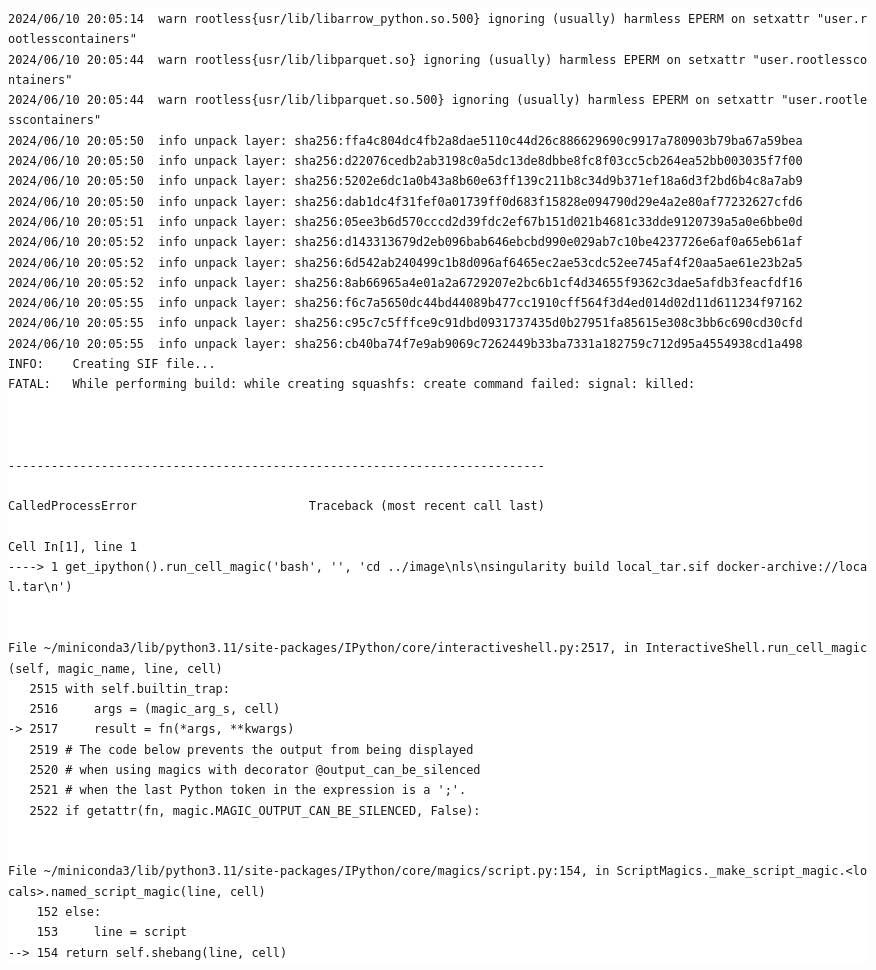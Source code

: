     2024/06/10 20:05:14  warn rootless{usr/lib/libarrow_python.so.500} ignoring (usually) harmless EPERM on setxattr "user.rootlesscontainers"
    2024/06/10 20:05:44  warn rootless{usr/lib/libparquet.so} ignoring (usually) harmless EPERM on setxattr "user.rootlesscontainers"
    2024/06/10 20:05:44  warn rootless{usr/lib/libparquet.so.500} ignoring (usually) harmless EPERM on setxattr "user.rootlesscontainers"
    2024/06/10 20:05:50  info unpack layer: sha256:ffa4c804dc4fb2a8dae5110c44d26c886629690c9917a780903b79ba67a59bea
    2024/06/10 20:05:50  info unpack layer: sha256:d22076cedb2ab3198c0a5dc13de8dbbe8fc8f03cc5cb264ea52bb003035f7f00
    2024/06/10 20:05:50  info unpack layer: sha256:5202e6dc1a0b43a8b60e63ff139c211b8c34d9b371ef18a6d3f2bd6b4c8a7ab9
    2024/06/10 20:05:50  info unpack layer: sha256:dab1dc4f31fef0a01739ff0d683f15828e094790d29e4a2e80af77232627cfd6
    2024/06/10 20:05:51  info unpack layer: sha256:05ee3b6d570cccd2d39fdc2ef67b151d021b4681c33dde9120739a5a0e6bbe0d
    2024/06/10 20:05:52  info unpack layer: sha256:d143313679d2eb096bab646ebcbd990e029ab7c10be4237726e6af0a65eb61af
    2024/06/10 20:05:52  info unpack layer: sha256:6d542ab240499c1b8d096af6465ec2ae53cdc52ee745af4f20aa5ae61e23b2a5
    2024/06/10 20:05:52  info unpack layer: sha256:8ab66965a4e01a2a6729207e2bc6b1cf4d34655f9362c3dae5afdb3feacfdf16
    2024/06/10 20:05:55  info unpack layer: sha256:f6c7a5650dc44bd44089b477cc1910cff564f3d4ed014d02d11d611234f97162
    2024/06/10 20:05:55  info unpack layer: sha256:c95c7c5fffce9c91dbd0931737435d0b27951fa85615e308c3bb6c690cd30cfd
    2024/06/10 20:05:55  info unpack layer: sha256:cb40ba74f7e9ab9069c7262449b33ba7331a182759c712d95a4554938cd1a498
    INFO:    Creating SIF file...
    FATAL:   While performing build: while creating squashfs: create command failed: signal: killed: 



    ---------------------------------------------------------------------------

    CalledProcessError                        Traceback (most recent call last)

    Cell In[1], line 1
    ----> 1 get_ipython().run_cell_magic('bash', '', 'cd ../image\nls\nsingularity build local_tar.sif docker-archive://local.tar\n')


    File ~/miniconda3/lib/python3.11/site-packages/IPython/core/interactiveshell.py:2517, in InteractiveShell.run_cell_magic(self, magic_name, line, cell)
       2515 with self.builtin_trap:
       2516     args = (magic_arg_s, cell)
    -> 2517     result = fn(*args, **kwargs)
       2519 # The code below prevents the output from being displayed
       2520 # when using magics with decorator @output_can_be_silenced
       2521 # when the last Python token in the expression is a ';'.
       2522 if getattr(fn, magic.MAGIC_OUTPUT_CAN_BE_SILENCED, False):


    File ~/miniconda3/lib/python3.11/site-packages/IPython/core/magics/script.py:154, in ScriptMagics._make_script_magic.<locals>.named_script_magic(line, cell)
        152 else:
        153     line = script
    --> 154 return self.shebang(line, cell)
